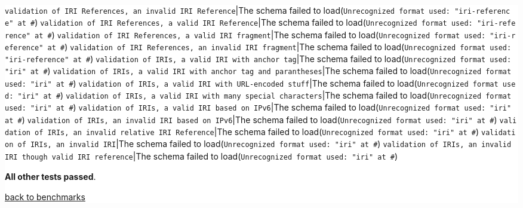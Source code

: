 `validation of IRI References, an invalid IRI Reference`|The schema failed to load(`Unrecognized format used: "iri-reference" at #`)
`validation of IRI References, a valid IRI Reference`|The schema failed to load(`Unrecognized format used: "iri-reference" at #`)
`validation of IRI References, a valid IRI fragment`|The schema failed to load(`Unrecognized format used: "iri-reference" at #`)
`validation of IRI References, an invalid IRI fragment`|The schema failed to load(`Unrecognized format used: "iri-reference" at #`)
`validation of IRIs, a valid IRI with anchor tag`|The schema failed to load(`Unrecognized format used: "iri" at #`)
`validation of IRIs, a valid IRI with anchor tag and parantheses`|The schema failed to load(`Unrecognized format used: "iri" at #`)
`validation of IRIs, a valid IRI with URL-encoded stuff`|The schema failed to load(`Unrecognized format used: "iri" at #`)
`validation of IRIs, a valid IRI with many special characters`|The schema failed to load(`Unrecognized format used: "iri" at #`)
`validation of IRIs, a valid IRI based on IPv6`|The schema failed to load(`Unrecognized format used: "iri" at #`)
`validation of IRIs, an invalid IRI based on IPv6`|The schema failed to load(`Unrecognized format used: "iri" at #`)
`validation of IRIs, an invalid relative IRI Reference`|The schema failed to load(`Unrecognized format used: "iri" at #`)
`validation of IRIs, an invalid IRI`|The schema failed to load(`Unrecognized format used: "iri" at #`)
`validation of IRIs, an invalid IRI though valid IRI reference`|The schema failed to load(`Unrecognized format used: "iri" at #`)

**All other tests passed**.

[back to benchmarks](https://github.com/ebdrup/json-schema-benchmark)